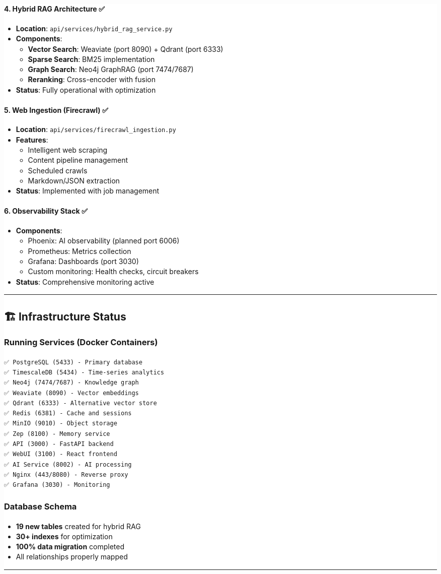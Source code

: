 #### 4. **Hybrid RAG Architecture** ✅
- **Location**: `api/services/hybrid_rag_service.py`
- **Components**:
  - **Vector Search**: Weaviate (port 8090) + Qdrant (port 6333)
  - **Sparse Search**: BM25 implementation
  - **Graph Search**: Neo4j GraphRAG (port 7474/7687)
  - **Reranking**: Cross-encoder with fusion
- **Status**: Fully operational with optimization

#### 5. **Web Ingestion (Firecrawl)** ✅
- **Location**: `api/services/firecrawl_ingestion.py`
- **Features**:
  - Intelligent web scraping
  - Content pipeline management
  - Scheduled crawls
  - Markdown/JSON extraction
- **Status**: Implemented with job management

#### 6. **Observability Stack** ✅
- **Components**:
  - Phoenix: AI observability (planned port 6006)
  - Prometheus: Metrics collection
  - Grafana: Dashboards (port 3030)
  - Custom monitoring: Health checks, circuit breakers
- **Status**: Comprehensive monitoring active

---

## 🏗️ Infrastructure Status

### Running Services (Docker Containers)
```
✅ PostgreSQL (5433) - Primary database
✅ TimescaleDB (5434) - Time-series analytics
✅ Neo4j (7474/7687) - Knowledge graph
✅ Weaviate (8090) - Vector embeddings
✅ Qdrant (6333) - Alternative vector store
✅ Redis (6381) - Cache and sessions
✅ MinIO (9010) - Object storage
✅ Zep (8100) - Memory service
✅ API (3000) - FastAPI backend
✅ WebUI (3100) - React frontend
✅ AI Service (8002) - AI processing
✅ Nginx (443/8080) - Reverse proxy
✅ Grafana (3030) - Monitoring
```

### Database Schema
- **19 new tables** created for hybrid RAG
- **30+ indexes** for optimization
- **100% data migration** completed
- All relationships properly mapped

---